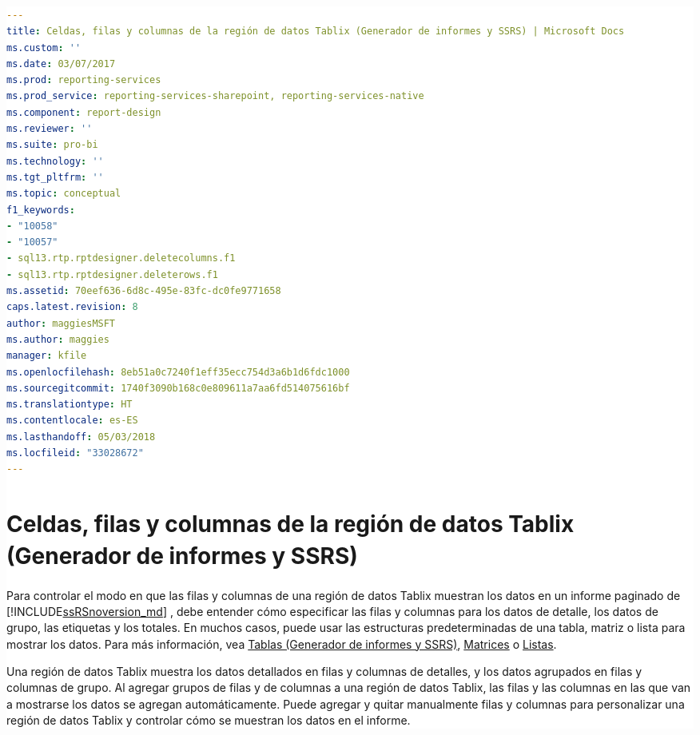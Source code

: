 ```yaml
---
title: Celdas, filas y columnas de la región de datos Tablix (Generador de informes y SSRS) | Microsoft Docs
ms.custom: ''
ms.date: 03/07/2017
ms.prod: reporting-services
ms.prod_service: reporting-services-sharepoint, reporting-services-native
ms.component: report-design
ms.reviewer: ''
ms.suite: pro-bi
ms.technology: ''
ms.tgt_pltfrm: ''
ms.topic: conceptual
f1_keywords:
- "10058"
- "10057"
- sql13.rtp.rptdesigner.deletecolumns.f1
- sql13.rtp.rptdesigner.deleterows.f1
ms.assetid: 70eef636-6d8c-495e-83fc-dc0fe9771658
caps.latest.revision: 8
author: maggiesMSFT
ms.author: maggies
manager: kfile
ms.openlocfilehash: 8eb51a0c7240f1eff35ecc754d3a6b1d6fdc1000
ms.sourcegitcommit: 1740f3090b168c0e809611a7aa6fd514075616bf
ms.translationtype: HT
ms.contentlocale: es-ES
ms.lasthandoff: 05/03/2018
ms.locfileid: "33028672"
---
```

# <a name="tablix-data-region-cells-rows-and-columns-report-builder-and-ssrs"></a>Celdas, filas y columnas de la región de datos Tablix (Generador de informes y SSRS)
  Para controlar el modo en que las filas y columnas de una región de datos Tablix muestran los datos en un informe paginado de [!INCLUDE[ssRSnoversion_md](../../includes/ssrsnoversion-md.md)] , debe entender cómo especificar las filas y columnas para los datos de detalle, los datos de grupo, las etiquetas y los totales. En muchos casos, puede usar las estructuras predeterminadas de una tabla, matriz o lista para mostrar los datos. Para más información, vea [Tablas &#40;Generador de informes y SSRS&#41;](../../reporting-services/report-design/tables-report-builder-and-ssrs.md), [Matrices](../../reporting-services/report-design/create-a-matrix-report-builder-and-ssrs.md) o [Listas](../../reporting-services/report-design/create-invoices-and-forms-with-lists-report-builder-and-ssrs.md).  
  
 Una región de datos Tablix muestra los datos detallados en filas y columnas de detalles, y los datos agrupados en filas y columnas de grupo. Al agregar grupos de filas y de columnas a una región de datos Tablix, las filas y las columnas en las que van a mostrarse los datos se agregan automáticamente. Puede agregar y quitar manualmente filas y columnas para personalizar una región de datos Tablix y controlar cómo se muestran los datos en el informe.  
  
